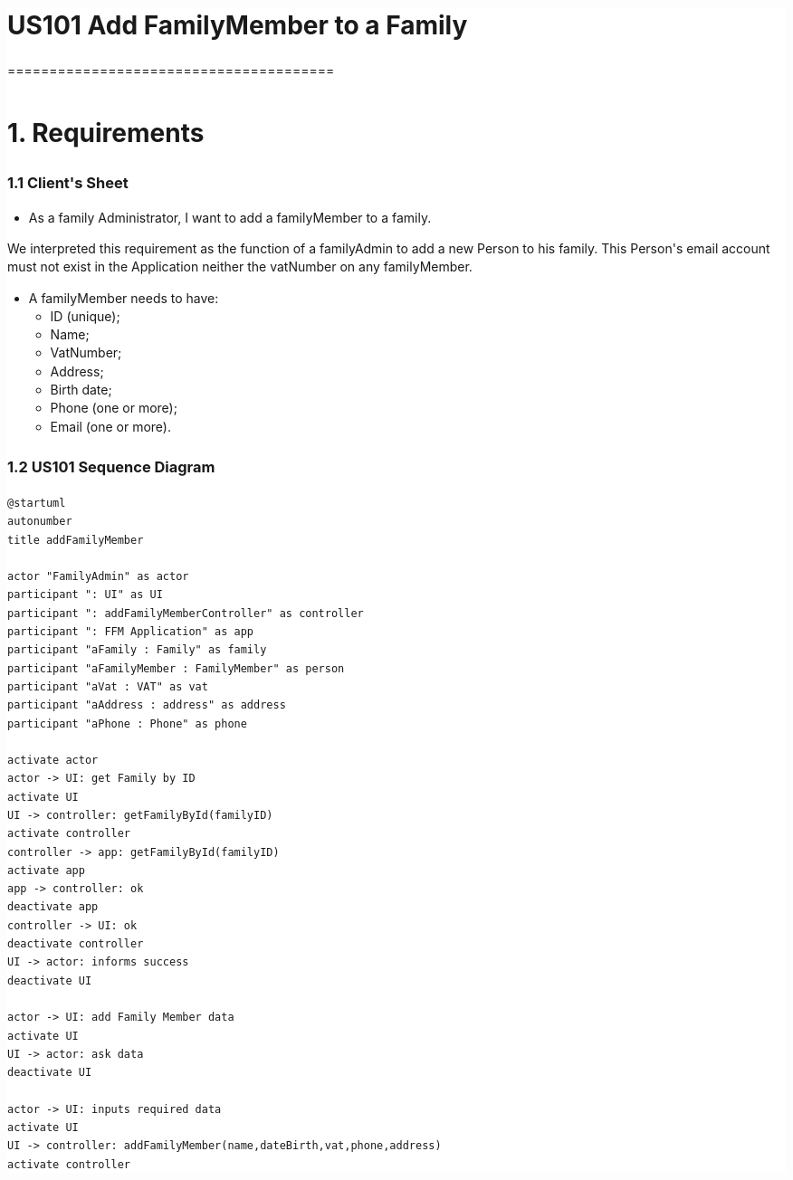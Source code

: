 # US101 Add FamilyMember to a Family
=======================================


# 1. Requirements

### 1.1 Client's Sheet

- As a family Administrator, I want to add a familyMember to a family.

We interpreted this requirement as the function of a familyAdmin to add a new Person to his family. This Person's email account must not exist in the Application neither the vatNumber on any familyMember.

- A familyMember needs to have:
    - ID (unique);
    - Name;
    - VatNumber;
    - Address;
    - Birth date;
    - Phone (one or more);
    - Email (one or more).

### 1.2 US101 Sequence Diagram

````puml
@startuml
autonumber
title addFamilyMember

actor "FamilyAdmin" as actor
participant ": UI" as UI
participant ": addFamilyMemberController" as controller
participant ": FFM Application" as app
participant "aFamily : Family" as family
participant "aFamilyMember : FamilyMember" as person
participant "aVat : VAT" as vat
participant "aAddress : address" as address
participant "aPhone : Phone" as phone

activate actor
actor -> UI: get Family by ID
activate UI
UI -> controller: getFamilyById(familyID)
activate controller
controller -> app: getFamilyById(familyID)
activate app
app -> controller: ok
deactivate app
controller -> UI: ok
deactivate controller
UI -> actor: informs success
deactivate UI

actor -> UI: add Family Member data
activate UI
UI -> actor: ask data
deactivate UI

actor -> UI: inputs required data
activate UI
UI -> controller: addFamilyMember(name,dateBirth,vat,phone,address)
activate controller
````